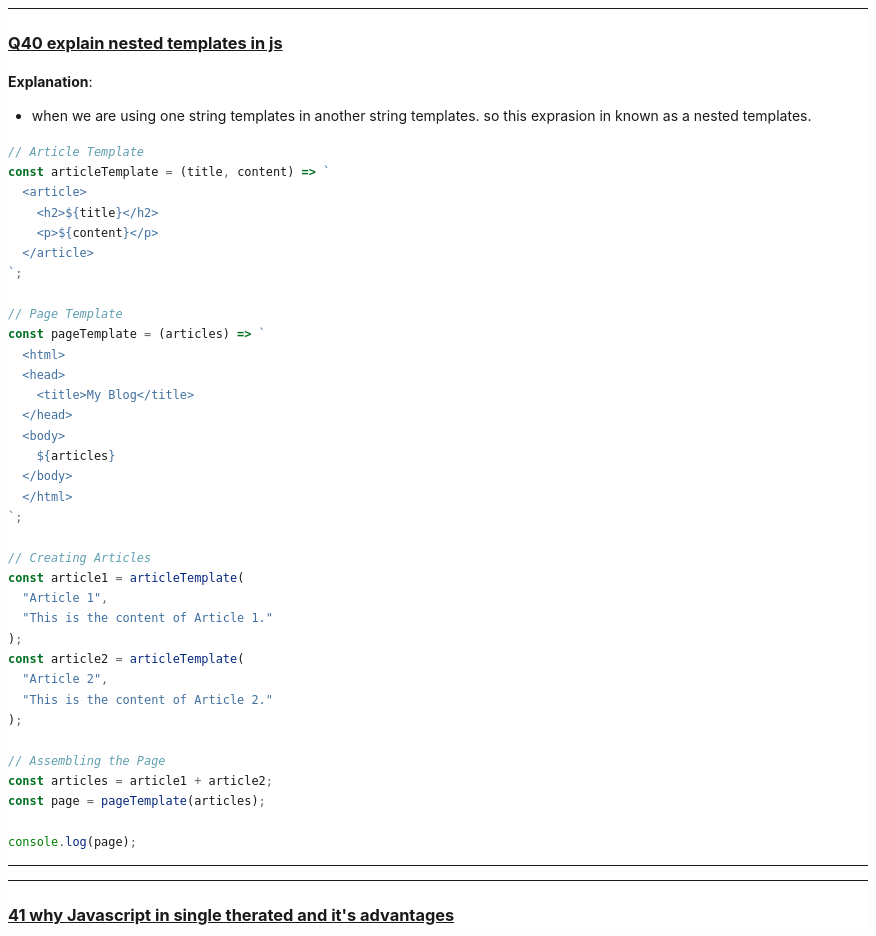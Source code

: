 
---

### <u>**Q40 explain nested templates in js**</u>

**Explanation**:

- when we are using one string templates in another string templates. so this exprasion in known as a nested templates.

```jsx
// Article Template
const articleTemplate = (title, content) => `
  <article>
    <h2>${title}</h2>
    <p>${content}</p>
  </article>
`;

// Page Template
const pageTemplate = (articles) => `
  <html>
  <head>
    <title>My Blog</title>
  </head>
  <body>
    ${articles}
  </body>
  </html>
`;

// Creating Articles
const article1 = articleTemplate(
  "Article 1",
  "This is the content of Article 1."
);
const article2 = articleTemplate(
  "Article 2",
  "This is the content of Article 2."
);

// Assembling the Page
const articles = article1 + article2;
const page = pageTemplate(articles);

console.log(page);
```

---

---

### <u>**41 why Javascript in single therated and it's advantages**</u>
